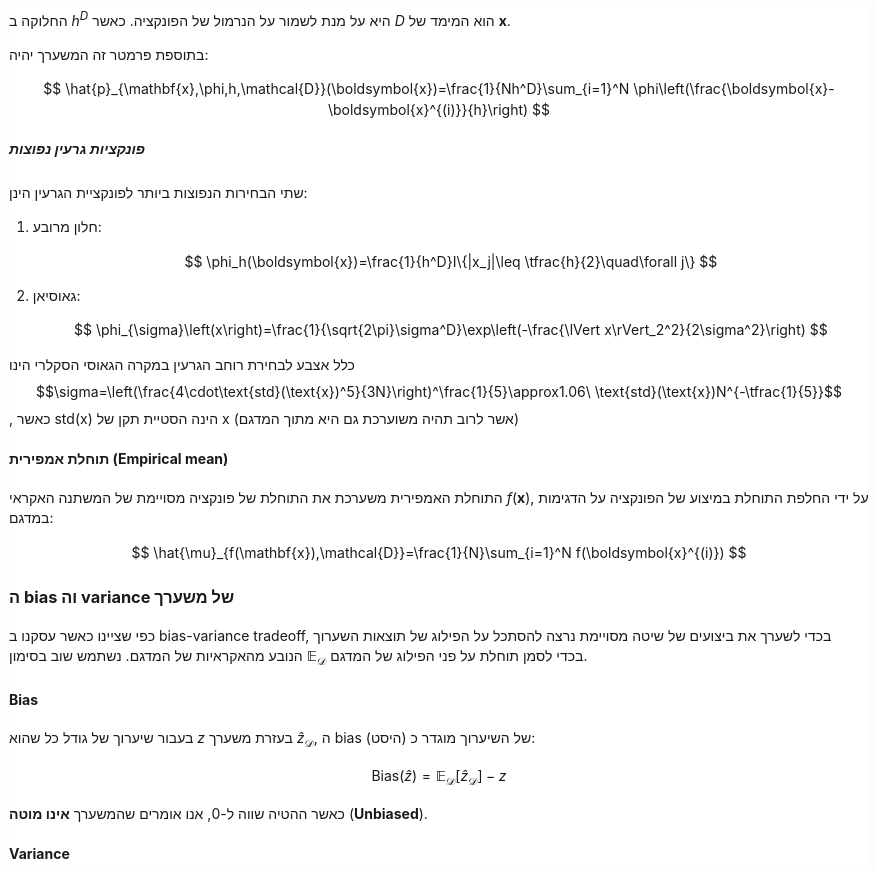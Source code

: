 החלוקה ב $h^D$ היא על מנת לשמור על הנרמול של הפונקציה. כאשר $D$ הוא המימד של $\mathbf{x}$.

בתוספת פרמטר זה המשערך יהיה:

$$
\hat{p}_{\mathbf{x},\phi,h,\mathcal{D}}(\boldsymbol{x})=\frac{1}{Nh^D}\sum_{i=1}^N \phi\left(\frac{\boldsymbol{x}-\boldsymbol{x}^{(i)}}{h}\right)
$$

##### פונקציות גרעין נפוצות

שתי הבחירות הנפוצות ביותר לפונקציית הגרעין הינן:

1. חלון מרובע:

    $$
    \phi_h(\boldsymbol{x})=\frac{1}{h^D}I\{|x_j|\leq \tfrac{h}{2}\quad\forall j\}
    $$

2. גאוסיאן:

    $$
    \phi_{\sigma}\left(x\right)=\frac{1}{\sqrt{2\pi}\sigma^D}\exp\left(-\frac{\lVert x\rVert_2^2}{2\sigma^2}\right)
    $$

כלל אצבע לבחירת רוחב הגרעין במקרה הגאוסי הסקלרי הינו $$\sigma=\left(\frac{4\cdot\text{std}(\text{x})^5}{3N}\right)^\frac{1}{5}\approx1.06\ \text{std}(\text{x})N^{-\tfrac{1}{5}}$$, כאשר $\text{std}(\text{x})$ הינה הסטיית תקן של $\text{x}$ (אשר לרוב תהיה משוערכת גם היא מתוך המדגם)

#### תוחלת אמפירית (Empirical mean)

התוחלת האמפירית משערכת את התוחלת של פונקציה מסויימת של המשתנה האקראי $f(\mathbf{x})$, על ידי החלפת התוחלת במיצוע של הפונקציה על הדגימות במדגם:

$$
\hat{\mu}_{f(\mathbf{x}),\mathcal{D}}=\frac{1}{N}\sum_{i=1}^N f(\boldsymbol{x}^{(i)})
$$

### ה bias וה variance של משערך

כפי שציינו כאשר עסקנו ב bias-variance tradeoff, בכדי לשערך את ביצועים של שיטה מסויימת נרצה להסתכל על הפילוג של תוצאות השערוך הנובע מהאקראיות של המדגם. נשתמש שוב בסימון $\mathbb{E}_{\mathcal{D}}$ בכדי לסמן תוחלת על פני הפילוג של המדגם.

#### Bias

בעבור שיערוך של גודל כל שהוא $z$ בעזרת משערך $\hat{z}_{\mathcal{D}}$, ה bias (היסט) של השיערוך מוגדר כ:

$$
\text{Bias}\left(\hat{z}\right)=\mathbb{E}_{\mathcal{D}}\left[\hat{z}_{\mathcal{D}}\right]-z
$$

כאשר ההטיה שווה ל-0, אנו אומרים שהמשערך **אינו מוטה** (**Unbiased**).

#### Variance
